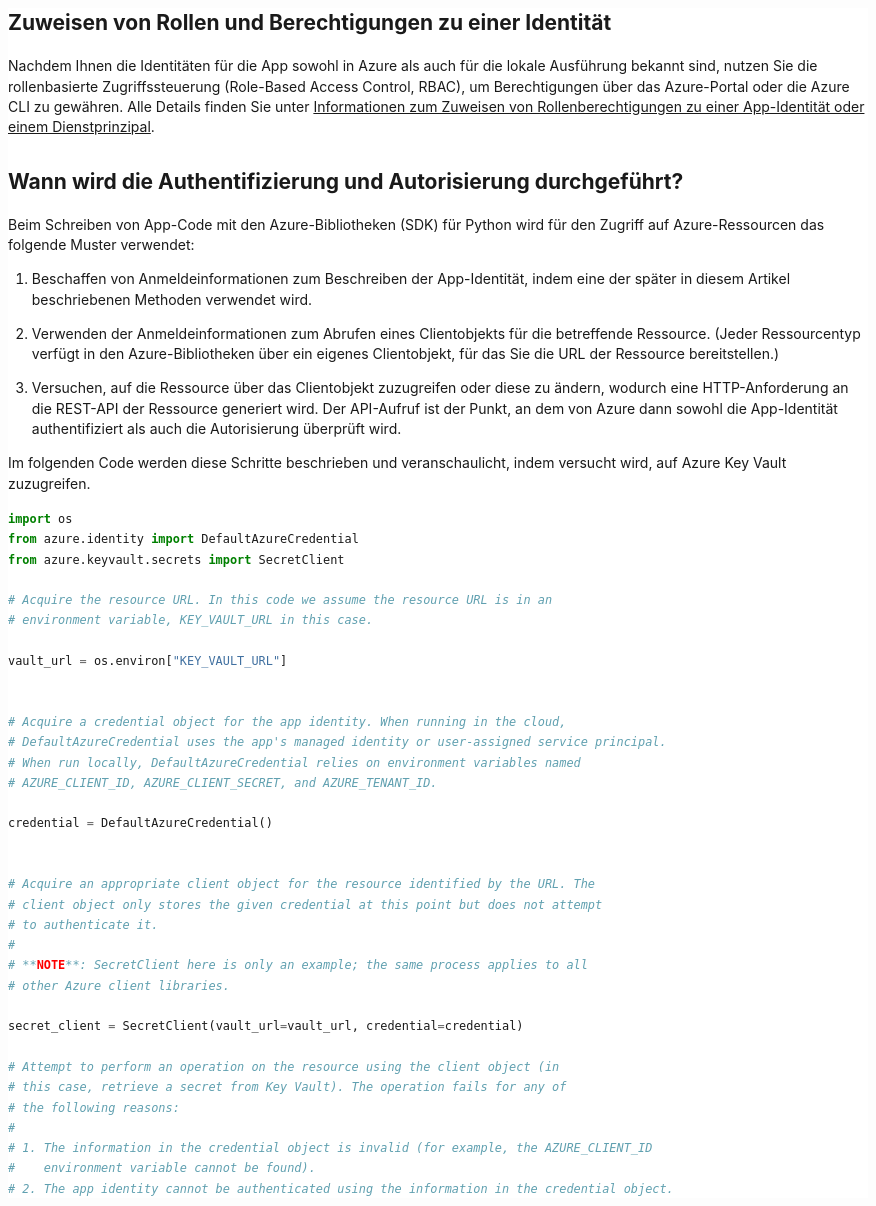 ## <a name="assign-roles-and-permissions-to-an-identity"></a>Zuweisen von Rollen und Berechtigungen zu einer Identität

Nachdem Ihnen die Identitäten für die App sowohl in Azure als auch für die lokale Ausführung bekannt sind, nutzen Sie die rollenbasierte Zugriffssteuerung (Role-Based Access Control, RBAC), um Berechtigungen über das Azure-Portal oder die Azure CLI zu gewähren. Alle Details finden Sie unter [Informationen zum Zuweisen von Rollenberechtigungen zu einer App-Identität oder einem Dienstprinzipal](/azure/role-based-access-control/role-assignments-steps).

## <a name="when-does-authentication-and-authorization-occur"></a>Wann wird die Authentifizierung und Autorisierung durchgeführt?

Beim Schreiben von App-Code mit den Azure-Bibliotheken (SDK) für Python wird für den Zugriff auf Azure-Ressourcen das folgende Muster verwendet:

1. Beschaffen von Anmeldeinformationen zum Beschreiben der App-Identität, indem eine der später in diesem Artikel beschriebenen Methoden verwendet wird.

1. Verwenden der Anmeldeinformationen zum Abrufen eines Clientobjekts für die betreffende Ressource. (Jeder Ressourcentyp verfügt in den Azure-Bibliotheken über ein eigenes Clientobjekt, für das Sie die URL der Ressource bereitstellen.)

1. Versuchen, auf die Ressource über das Clientobjekt zuzugreifen oder diese zu ändern, wodurch eine HTTP-Anforderung an die REST-API der Ressource generiert wird. Der API-Aufruf ist der Punkt, an dem von Azure dann sowohl die App-Identität authentifiziert als auch die Autorisierung überprüft wird.

Im folgenden Code werden diese Schritte beschrieben und veranschaulicht, indem versucht wird, auf Azure Key Vault zuzugreifen.

```python
import os
from azure.identity import DefaultAzureCredential
from azure.keyvault.secrets import SecretClient

# Acquire the resource URL. In this code we assume the resource URL is in an
# environment variable, KEY_VAULT_URL in this case.

vault_url = os.environ["KEY_VAULT_URL"]


# Acquire a credential object for the app identity. When running in the cloud,
# DefaultAzureCredential uses the app's managed identity or user-assigned service principal.
# When run locally, DefaultAzureCredential relies on environment variables named
# AZURE_CLIENT_ID, AZURE_CLIENT_SECRET, and AZURE_TENANT_ID.

credential = DefaultAzureCredential()


# Acquire an appropriate client object for the resource identified by the URL. The
# client object only stores the given credential at this point but does not attempt
# to authenticate it.
#
# **NOTE**: SecretClient here is only an example; the same process applies to all
# other Azure client libraries.

secret_client = SecretClient(vault_url=vault_url, credential=credential)

# Attempt to perform an operation on the resource using the client object (in
# this case, retrieve a secret from Key Vault). The operation fails for any of
# the following reasons:
#
# 1. The information in the credential object is invalid (for example, the AZURE_CLIENT_ID
#    environment variable cannot be found).
# 2. The app identity cannot be authenticated using the information in the credential object.
```
